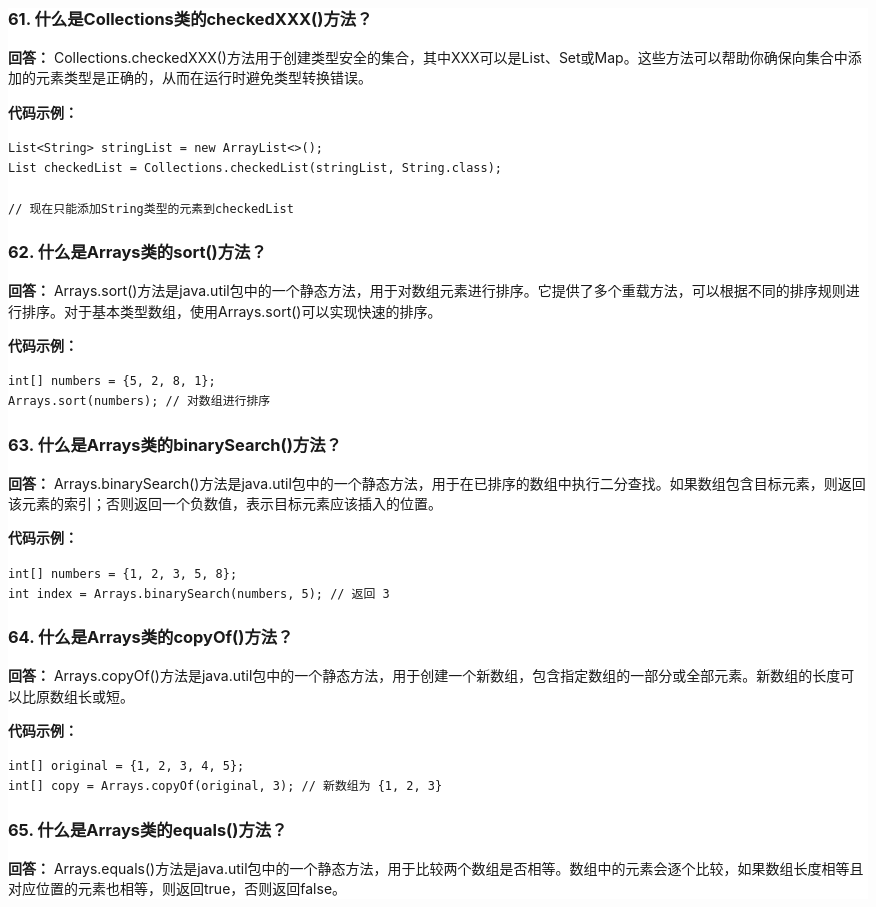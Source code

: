 ### 61. 什么是Collections类的checkedXXX()方法？

**回答：**
Collections.checkedXXX()方法用于创建类型安全的集合，其中XXX可以是List、Set或Map。这些方法可以帮助你确保向集合中添加的元素类型是正确的，从而在运行时避免类型转换错误。

**代码示例：**
```
List<String> stringList = new ArrayList<>();
List checkedList = Collections.checkedList(stringList, String.class);

// 现在只能添加String类型的元素到checkedList
```

### 62. 什么是Arrays类的sort()方法？

**回答：**
Arrays.sort()方法是java.util包中的一个静态方法，用于对数组元素进行排序。它提供了多个重载方法，可以根据不同的排序规则进行排序。对于基本类型数组，使用Arrays.sort()可以实现快速的排序。

**代码示例：**
```
int[] numbers = {5, 2, 8, 1};
Arrays.sort(numbers); // 对数组进行排序
```

### 63. 什么是Arrays类的binarySearch()方法？

**回答：**
Arrays.binarySearch()方法是java.util包中的一个静态方法，用于在已排序的数组中执行二分查找。如果数组包含目标元素，则返回该元素的索引；否则返回一个负数值，表示目标元素应该插入的位置。

**代码示例：**
```
int[] numbers = {1, 2, 3, 5, 8};
int index = Arrays.binarySearch(numbers, 5); // 返回 3
```

### 64. 什么是Arrays类的copyOf()方法？

**回答：**
Arrays.copyOf()方法是java.util包中的一个静态方法，用于创建一个新数组，包含指定数组的一部分或全部元素。新数组的长度可以比原数组长或短。

**代码示例：**
```
int[] original = {1, 2, 3, 4, 5};
int[] copy = Arrays.copyOf(original, 3); // 新数组为 {1, 2, 3}
```

### 65. 什么是Arrays类的equals()方法？

**回答：**
Arrays.equals()方法是java.util包中的一个静态方法，用于比较两个数组是否相等。数组中的元素会逐个比较，如果数组长度相等且对应位置的元素也相等，则返回true，否则返回false。
